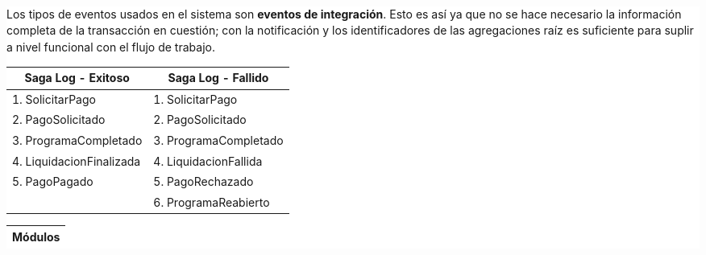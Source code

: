 Los tipos de eventos usados en el sistema son **eventos de integración**.
Esto es así ya que no se hace necesario la información completa de la transacción en cuestión; con la notificación y los identificadores de las agregaciones raíz es suficiente para suplir a nivel funcional con el flujo de trabajo.


| Saga Log - Exitoso       | Saga Log - Fallido    |
|--------------------------|-----------------------|
| 1. SolicitarPago         | 1. SolicitarPago      |
| 2. PagoSolicitado        | 2. PagoSolicitado     |
| 3. ProgramaCompletado    | 3. ProgramaCompletado |
| 4. LiquidacionFinalizada | 4. LiquidacionFallida |
| 5. PagoPagado            | 5. PagoRechazado      |
|                          | 6. ProgramaReabierto  |


| Módulos |
|-----------------------|